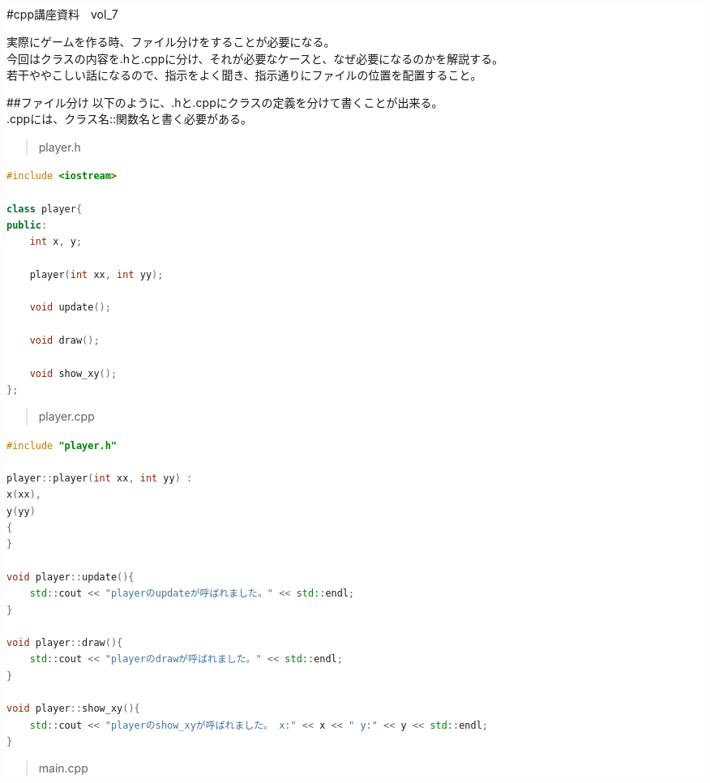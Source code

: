 #cpp講座資料　vol_7

実際にゲームを作る時、ファイル分けをすることが必要になる。  
今回はクラスの内容を.hと.cppに分け、それが必要なケースと、なぜ必要になるのかを解説する。      
若干ややこしい話になるので、指示をよく聞き、指示通りにファイルの位置を配置すること。  



##ファイル分け
以下のように、.hと.cppにクラスの定義を分けて書くことが出来る。  
.cppには、クラス名::関数名と書く必要がある。  

>player.h

```cpp
#include <iostream>

class player{
public:	
	int x, y;

	player(int xx, int yy);

	void update();

	void draw();

	void show_xy();
};
```

>player.cpp

```cpp
#include "player.h"

player::player(int xx, int yy) :
x(xx),
y(yy)
{
}

void player::update(){
	std::cout << "playerのupdateが呼ばれました。" << std::endl;
}

void player::draw(){
	std::cout << "playerのdrawが呼ばれました。" << std::endl;
}

void player::show_xy(){
	std::cout << "playerのshow_xyが呼ばれました。 x:" << x << " y:" << y << std::endl;
}
```

>main.cpp
